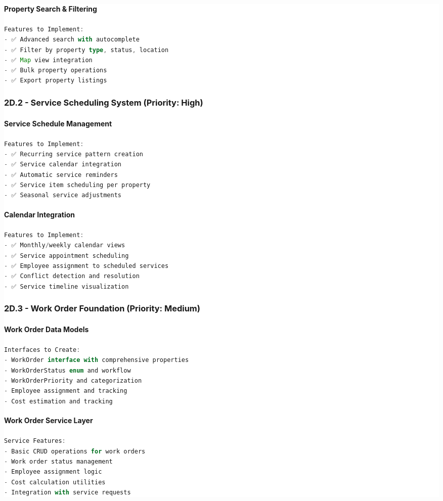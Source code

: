 #### **Property Search & Filtering**
```typescript
Features to Implement:
- ✅ Advanced search with autocomplete
- ✅ Filter by property type, status, location
- ✅ Map view integration
- ✅ Bulk property operations
- ✅ Export property listings
```

### **2D.2 - Service Scheduling System** (Priority: High)

#### **Service Schedule Management**
```typescript
Features to Implement:
- ✅ Recurring service pattern creation
- ✅ Service calendar integration
- ✅ Automatic service reminders
- ✅ Service item scheduling per property
- ✅ Seasonal service adjustments
```

#### **Calendar Integration**
```typescript
Features to Implement:
- ✅ Monthly/weekly calendar views
- ✅ Service appointment scheduling
- ✅ Employee assignment to scheduled services
- ✅ Conflict detection and resolution
- ✅ Service timeline visualization
```

### **2D.3 - Work Order Foundation** (Priority: Medium)

#### **Work Order Data Models**
```typescript
Interfaces to Create:
- WorkOrder interface with comprehensive properties
- WorkOrderStatus enum and workflow
- WorkOrderPriority and categorization
- Employee assignment and tracking
- Cost estimation and tracking
```

#### **Work Order Service Layer**
```typescript
Service Features:
- Basic CRUD operations for work orders
- Work order status management
- Employee assignment logic
- Cost calculation utilities
- Integration with service requests
```
